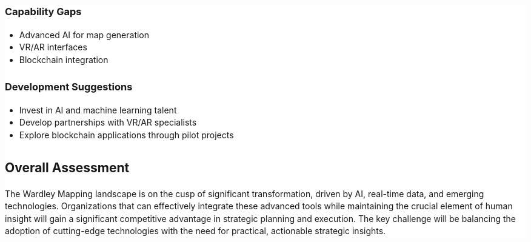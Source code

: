 ### Capability Gaps
- Advanced AI for map generation
- VR/AR interfaces
- Blockchain integration

### Development Suggestions
- Invest in AI and machine learning talent
- Develop partnerships with VR/AR specialists
- Explore blockchain applications through pilot projects

## Overall Assessment

The Wardley Mapping landscape is on the cusp of significant transformation, driven by AI, real-time data, and emerging technologies. Organizations that can effectively integrate these advanced tools while maintaining the crucial element of human insight will gain a significant competitive advantage in strategic planning and execution. The key challenge will be balancing the adoption of cutting-edge technologies with the need for practical, actionable strategic insights.
